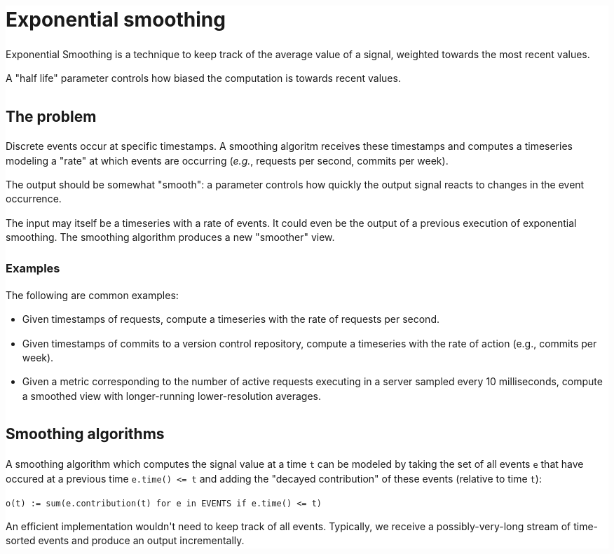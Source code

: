 # Exponential smoothing

Exponential Smoothing is a technique to keep track of the average value of a
signal, weighted towards the most recent values.

A "half life" parameter controls how biased the computation
is towards recent values.

## The problem

Discrete events occur at specific timestamps.
A smoothing algoritm receives these timestamps
and computes a timeseries
modeling a "rate" at which events are occurring
(*e.g.*, requests per second, commits per week).

The output should be somewhat "smooth":
a parameter controls how quickly the output signal
reacts to changes in the event occurrence.

The input may itself be a timeseries
with a rate of events.
It could even be the output of a previous execution of exponential smoothing.
The smoothing algorithm produces a new "smoother" view.

### Examples

The following are common examples:

* Given timestamps of requests,
  compute a timeseries with the rate of requests per second.

* Given timestamps of commits to a version control repository,
  compute a timeseries with the rate of action
  (e.g., commits per week).

* Given a metric corresponding to the number of active requests
  executing in a server sampled every 10 milliseconds,
  compute a smoothed view with longer-running
  lower-resolution averages.

## Smoothing algorithms

A smoothing algorithm which computes the signal value at a time `t`
can be modeled by taking the set of all events `e`
that have occured at a previous time `e.time() <= t`
and adding the "decayed contribution" of these events
(relative to time `t`):

    o(t) := sum(e.contribution(t) for e in EVENTS if e.time() <= t)

An efficient implementation wouldn't need to keep track of all events.
Typically, we receive a possibly-very-long stream of time-sorted events
and produce an output incrementally.
